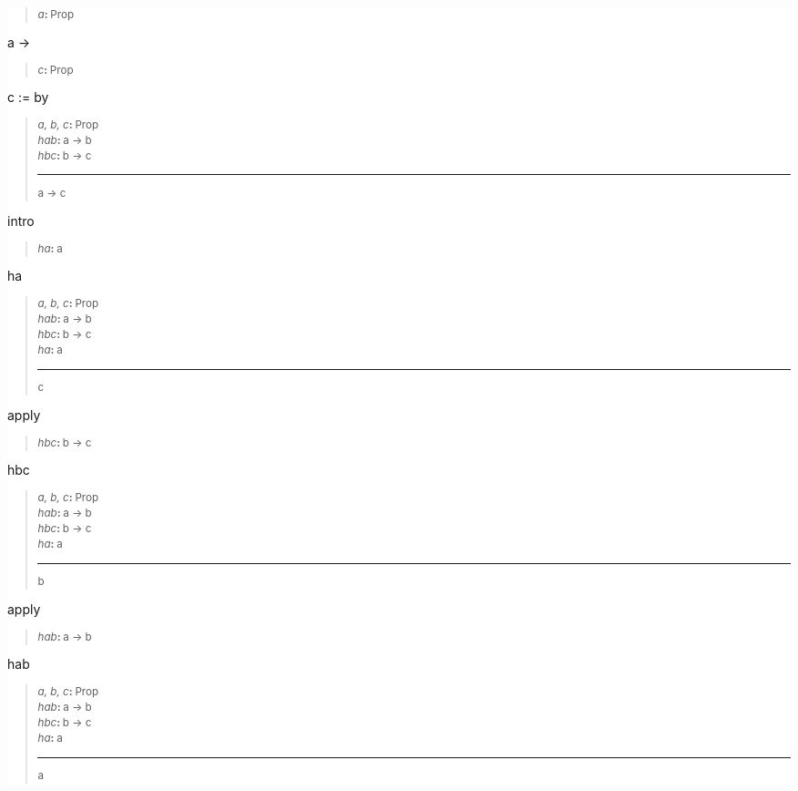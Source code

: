   </span><span class="alectryon-token"><div class="alectryon-type-info-wrapper"><small class="alectryon-type-info"><div class="alectryon-goals"><blockquote class="alectryon-goal"><div class="goal-hyps"><span class="hyp-type"><var>a</var><b>: </b><span>Prop</span></span></div></blockquote></div></small></div><span class="nv">a</span></span><span class="alectryon-token"> <span class="bp">→</span> </span><span class="alectryon-token"><div class="alectryon-type-info-wrapper"><small class="alectryon-type-info"><div class="alectryon-goals"><blockquote class="alectryon-goal"><div class="goal-hyps"><span class="hyp-type"><var>c</var><b>: </b><span>Prop</span></span></div></blockquote></div></small></div><span class="nv">c</span></span><span class="alectryon-token"> := </span></span><span class="alectryon-sentence"><input class="alectryon-toggle" id="TacticMode-lean-chk8" style="display: none" type="checkbox"><label class="alectryon-input" for="TacticMode-lean-chk8"><span class="alectryon-token"><span class="kd">by</span></span><span class="alectryon-token"></span></label><small class="alectryon-output"><div><div class="alectryon-goals"><blockquote class="alectryon-goal"><div class="goal-hyps"><span><var>a, b, c</var><span class="hyp-type"><b>: </b><span><span class="kt">Prop</span></span></span></span><br><span><var>hab</var><span class="hyp-type"><b>: </b><span>a <span class="bp">→</span> b</span></span></span><br><span><var>hbc</var><span class="hyp-type"><b>: </b><span>b <span class="bp">→</span> c</span></span></span><br></div><span class="goal-separator"><hr></span><div class="goal-conclusion">a <span class="bp">→</span> c</div></blockquote></div></div></small></span><span class="alectryon-wsp"><span class="alectryon-token">
  </span></span><span class="alectryon-sentence"><input class="alectryon-toggle" id="TacticMode-lean-chk9" style="display: none" type="checkbox"><label class="alectryon-input" for="TacticMode-lean-chk9"><span class="alectryon-token"><span class="k">intro</span></span><span class="alectryon-token"> </span><span class="alectryon-token"><div class="alectryon-type-info-wrapper"><small class="alectryon-type-info"><div class="alectryon-goals"><blockquote class="alectryon-goal"><div class="goal-hyps"><span class="hyp-type"><var>ha</var><b>: </b><span>a</span></span></div></blockquote></div></small></div><span class="nv">ha</span></span></label><small class="alectryon-output"><div><div class="alectryon-goals"><blockquote class="alectryon-goal"><div class="goal-hyps"><span><var>a, b, c</var><span class="hyp-type"><b>: </b><span><span class="kt">Prop</span></span></span></span><br><span><var>hab</var><span class="hyp-type"><b>: </b><span>a <span class="bp">→</span> b</span></span></span><br><span><var>hbc</var><span class="hyp-type"><b>: </b><span>b <span class="bp">→</span> c</span></span></span><br><span><var>ha</var><span class="hyp-type"><b>: </b><span>a</span></span></span><br></div><span class="goal-separator"><hr></span><div class="goal-conclusion">c</div></blockquote></div></div></small></span><span class="alectryon-wsp"><span class="alectryon-token">
  </span></span><span class="alectryon-sentence"><input class="alectryon-toggle" id="TacticMode-lean-chka" style="display: none" type="checkbox"><label class="alectryon-input" for="TacticMode-lean-chka"><span class="alectryon-token"><span class="k">apply</span></span><span class="alectryon-token"> </span><span class="alectryon-token"><div class="alectryon-type-info-wrapper"><small class="alectryon-type-info"><div class="alectryon-goals"><blockquote class="alectryon-goal"><div class="goal-hyps"><span class="hyp-type"><var>hbc</var><b>: </b><span>b → c</span></span></div></blockquote></div></small></div><span class="nv">hbc</span></span></label><small class="alectryon-output"><div><div class="alectryon-goals"><blockquote class="alectryon-goal"><div class="goal-hyps"><span><var>a, b, c</var><span class="hyp-type"><b>: </b><span><span class="kt">Prop</span></span></span></span><br><span><var>hab</var><span class="hyp-type"><b>: </b><span>a <span class="bp">→</span> b</span></span></span><br><span><var>hbc</var><span class="hyp-type"><b>: </b><span>b <span class="bp">→</span> c</span></span></span><br><span><var>ha</var><span class="hyp-type"><b>: </b><span>a</span></span></span><br></div><span class="goal-separator"><hr></span><div class="goal-conclusion">b</div></blockquote></div></div></small></span><span class="alectryon-wsp"><span class="alectryon-token">
  </span></span><span class="alectryon-sentence"><input class="alectryon-toggle" id="TacticMode-lean-chkb" style="display: none" type="checkbox"><label class="alectryon-input" for="TacticMode-lean-chkb"><span class="alectryon-token"><span class="k">apply</span></span><span class="alectryon-token"> </span><span class="alectryon-token"><div class="alectryon-type-info-wrapper"><small class="alectryon-type-info"><div class="alectryon-goals"><blockquote class="alectryon-goal"><div class="goal-hyps"><span class="hyp-type"><var>hab</var><b>: </b><span>a → b</span></span></div></blockquote></div></small></div><span class="nv">hab</span></span></label><small class="alectryon-output"><div><div class="alectryon-goals"><blockquote class="alectryon-goal"><div class="goal-hyps"><span><var>a, b, c</var><span class="hyp-type"><b>: </b><span><span class="kt">Prop</span></span></span></span><br><span><var>hab</var><span class="hyp-type"><b>: </b><span>a <span class="bp">→</span> b</span></span></span><br><span><var>hbc</var><span class="hyp-type"><b>: </b><span>b <span class="bp">→</span> c</span></span></span><br><span><var>ha</var><span class="hyp-type"><b>: </b><span>a</span></span></span><br></div><span class="goal-separator"><hr></span><div class="goal-conclusion">a</div></blockquote></div></div></small></span><span class="alectryon-wsp"><span class="alectryon-token">
